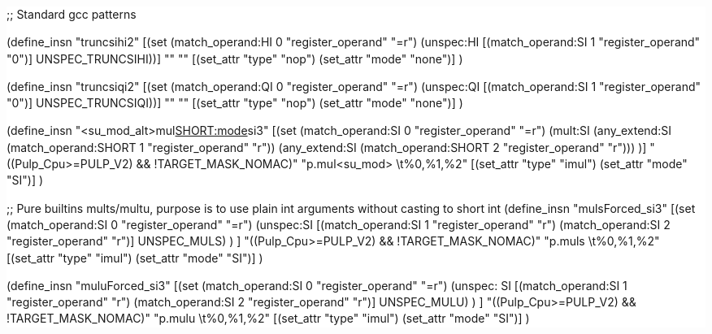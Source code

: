 ;; Standard gcc patterns

(define_insn "truncsihi2"
  [(set (match_operand:HI 0 "register_operand" "=r") (unspec:HI [(match_operand:SI 1 "register_operand" "0")] UNSPEC_TRUNCSIHI))]
  ""
  ""
  [(set_attr "type"	"nop")
   (set_attr "mode"	"none")]
)

(define_insn "truncsiqi2"
  [(set (match_operand:QI 0 "register_operand" "=r") (unspec:QI [(match_operand:SI 1 "register_operand" "0")] UNSPEC_TRUNCSIQI))]
  ""
  ""
  [(set_attr "type"	"nop")
   (set_attr "mode"	"none")]
)

(define_insn "<su_mod_alt>mul<SHORT:mode>si3"
  [(set (match_operand:SI 0 "register_operand" "=r")
        (mult:SI (any_extend:SI (match_operand:SHORT 1 "register_operand" "r"))
                 (any_extend:SI (match_operand:SHORT 2 "register_operand" "r")))
   )]
"((Pulp_Cpu>=PULP_V2) && !TARGET_MASK_NOMAC)"
"p.mul<su_mod> \t%0,%1,%2"
  [(set_attr "type" "imul")
   (set_attr "mode" "SI")]
)

;; Pure builtins mults/multu, purpose is to use plain int arguments without casting to short int
(define_insn "mulsForced_si3"
  [(set (match_operand:SI 0 "register_operand" "=r")
	(unspec:SI [(match_operand:SI 1 "register_operand" "r") (match_operand:SI 2 "register_operand" "r")] UNSPEC_MULS)
   )
  ]
  "((Pulp_Cpu>=PULP_V2) && !TARGET_MASK_NOMAC)"
  "p.muls \t%0,%1,%2"
  [(set_attr "type" "imul")
   (set_attr "mode" "SI")]
)

(define_insn "muluForced_si3"
  [(set (match_operand:SI 0 "register_operand" "=r")
	(unspec: SI [(match_operand:SI 1 "register_operand" "r") (match_operand:SI 2 "register_operand" "r")] UNSPEC_MULU)
   )
  ]
  "((Pulp_Cpu>=PULP_V2) && !TARGET_MASK_NOMAC)"
  "p.mulu \t%0,%1,%2"
  [(set_attr "type" "imul")
   (set_attr "mode" "SI")]
)
